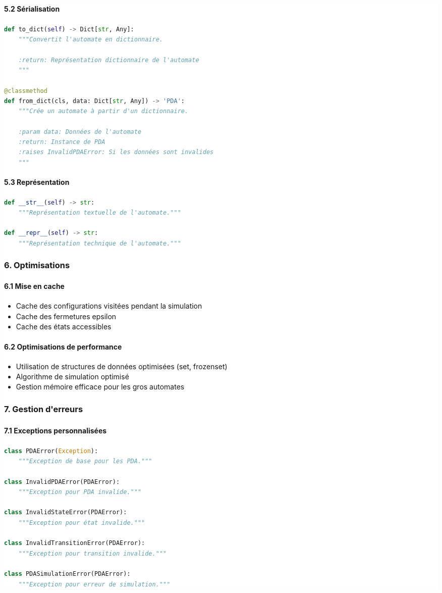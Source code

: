 #### 5.2 Sérialisation

```python
def to_dict(self) -> Dict[str, Any]:
    """Convertit l'automate en dictionnaire.
    
    :return: Représentation dictionnaire de l'automate
    """

@classmethod
def from_dict(cls, data: Dict[str, Any]) -> 'PDA':
    """Crée un automate à partir d'un dictionnaire.
    
    :param data: Données de l'automate
    :return: Instance de PDA
    :raises InvalidPDAError: Si les données sont invalides
    """
```

#### 5.3 Représentation

```python
def __str__(self) -> str:
    """Représentation textuelle de l'automate."""

def __repr__(self) -> str:
    """Représentation technique de l'automate."""
```

### 6. Optimisations

#### 6.1 Mise en cache

- Cache des configurations visitées pendant la simulation
- Cache des fermetures epsilon
- Cache des états accessibles

#### 6.2 Optimisations de performance

- Utilisation de structures de données optimisées (set, frozenset)
- Algorithme de simulation optimisé
- Gestion mémoire efficace pour les gros automates

### 7. Gestion d'erreurs

#### 7.1 Exceptions personnalisées

```python
class PDAError(Exception):
    """Exception de base pour les PDA."""

class InvalidPDAError(PDAError):
    """Exception pour PDA invalide."""

class InvalidStateError(PDAError):
    """Exception pour état invalide."""

class InvalidTransitionError(PDAError):
    """Exception pour transition invalide."""

class PDASimulationError(PDAError):
    """Exception pour erreur de simulation."""
```
